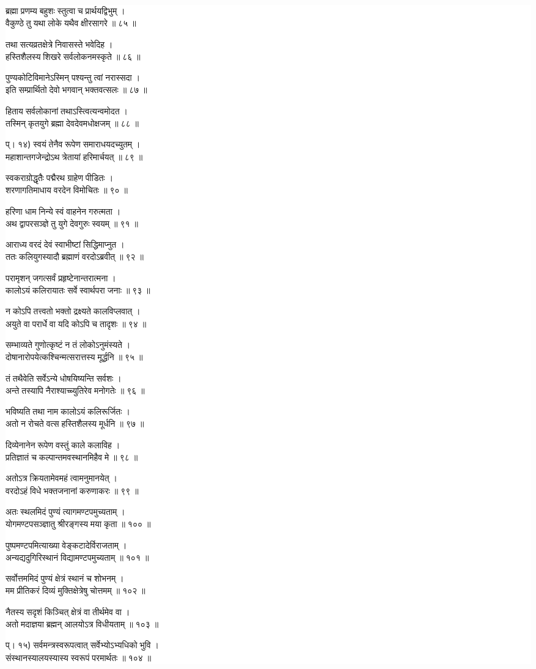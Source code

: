 ब्रह्मा प्रणम्य बहुशः स्तुत्वा च प्रार्थयद्विभुम् ।  
वैकुण्ठे तु यथा लोके यथैव क्षीरसागरे ॥ ८५ ॥  
  
तथा सत्यव्रतक्षेत्रे निवासस्ते भवेदिह ।  
हस्तिशैलस्य शिखरे सर्वलोकनमस्कृते ॥ ८६ ॥  
  
पुण्यकोटिविमानेऽस्मिन् पश्यन्तु त्वां नरास्सदा ।  
इति सम्प्रार्थितो देवो भगवान् भक्तवत्सलः ॥ ८७ ॥  
  
हिताय सर्वलोकानां तथाऽस्त्वित्यन्वमोदत ।  
तस्मिन् कृतयुगे ब्रह्मा देवदेवमधोक्षजम् ॥ ८८ ॥  
  
प्। १४) स्वयं तेनैव रूपेण समाराधयदच्युतम् ।  
महाशान्तगजेन्द्रोऽथ त्रेतायां हरिमार्चयत् ॥ ८९ ॥  
  
स्वकराग्रोद्धृतैः पद्मैरथ ग्राहेण पीडितः ।  
शरणागतिमाधाय वरदेन विमोचितः ॥ ९० ॥  
  
हरिणा धाम निन्ये स्वं वाहनेन गरुत्मता ।  
अथ द्वापरसञ्ज्ञे तु युगे देवगुरुः स्वयम् ॥ ९१ ॥  
  
आराध्य वरदं देवं स्वाभीष्टां सिद्धिमाप्नुत ।  
ततः कलियुगस्यादौ ब्रह्माणं वरदोऽब्रवीत् ॥ ९२ ॥  
  
परामृशन् जगत्सर्वं प्रहृष्टेनान्तरात्मना ।  
कालोऽयं कलिरायातः सर्वे स्वार्थपरा जनाः ॥ ९३ ॥  
  
न कोऽपि तत्त्वतो भक्तो द्रक्ष्यते कालविप्लवात् ।  
अयुते वा परार्धे वा यदि कोऽपि च तादृशः ॥ ९४ ॥  
  
सम्भाव्यते गुणोत्कृष्टं न तं लोकोऽनुमंस्यते ।  
दोषानारोपयेत्कश्चिन्मत्सरात्तस्य मूर्द्धनि ॥ ९५ ॥  
  
तं तथैवेति सर्वेऽन्ये धोषयिष्यन्ति सर्वशः ।  
अन्ते तस्यापि नैराश्याच्च्युतिरेव मनोगतेः ॥ ९६ ॥  
  
भविष्यति तथा नाम कालोऽयं कलिरूर्जितः ।  
अतो न रोचते वत्स हस्तिशैलस्य मूर्धनि ॥ ९७ ॥  
  
दिव्येनानेन रूपेण वस्तुं काले कलाविह ।  
प्रतिज्ञातं च कल्पान्तमवस्थानमिहैव मे ॥ ९८ ॥  
  
अतोऽत्र क्रियतामेवमहं त्वामनुमानयेत् ।  
वरदोऽहं विधे भक्तजनानां करुणाकरः ॥ ९९ ॥  
  
अतः स्थलमिदं पुण्यं त्यागमण्टपमुच्यताम् ।  
योगमण्टपसञ्ज्ञातु श्रीरङ्गस्य मया कृता ॥ १०० ॥  
  
पुष्पमण्टपमित्याख्या वेङ्कटादेर्विराजताम् ।  
अन्यद्यदुगिरिस्थानं विद्यामण्टपमुच्यताम् ॥ १०१ ॥  
  
सर्वोत्तममिदं पुण्यं क्षेत्रं स्थानं च शोभनम् ।  
मम प्रीतिकरं दिव्यं मुक्तिक्षेत्रेषु चोत्तमम् ॥ १०२ ॥  
  
नैतस्य सदृशं किञ्चित् क्षेत्रं वा तीर्थमेव वा ।  
अतो मदाज्ञया ब्रह्मन् आलयोऽत्र विधीयताम् ॥ १०३ ॥  
  
प्। १५) सर्वमन्त्रस्वरूपत्वात् सर्वेभ्योऽभ्यधिको भुवि ।  
संस्थानस्यालयस्यास्य स्वरूपं परमार्थतः ॥ १०४ ॥  
  